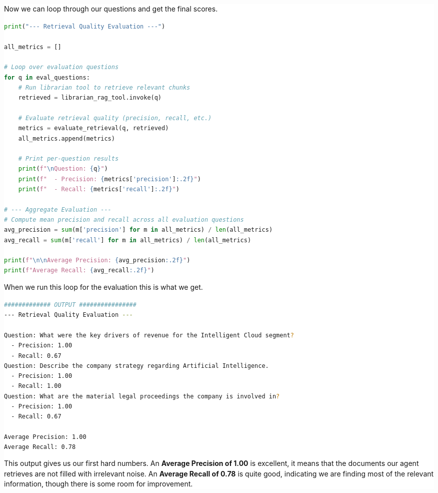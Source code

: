 Now we can loop through our questions and get the final scores.

```python
print("--- Retrieval Quality Evaluation ---")

all_metrics = []

# Loop over evaluation questions
for q in eval_questions:
    # Run librarian tool to retrieve relevant chunks
    retrieved = librarian_rag_tool.invoke(q)
    
    # Evaluate retrieval quality (precision, recall, etc.)
    metrics = evaluate_retrieval(q, retrieved)
    all_metrics.append(metrics)
    
    # Print per-question results
    print(f"\nQuestion: {q}")
    print(f"  - Precision: {metrics['precision']:.2f}")
    print(f"  - Recall: {metrics['recall']:.2f}")

# --- Aggregate Evaluation ---
# Compute mean precision and recall across all evaluation questions
avg_precision = sum(m['precision'] for m in all_metrics) / len(all_metrics)
avg_recall = sum(m['recall'] for m in all_metrics) / len(all_metrics)

print(f"\n\nAverage Precision: {avg_precision:.2f}")
print(f"Average Recall: {avg_recall:.2f}")
```

When we run this loop for the evaluation this is what we get.

```bash
############# OUTPUT ################
--- Retrieval Quality Evaluation ---

Question: What were the key drivers of revenue for the Intelligent Cloud segment?
  - Precision: 1.00
  - Recall: 0.67
Question: Describe the company strategy regarding Artificial Intelligence.
  - Precision: 1.00
  - Recall: 1.00
Question: What are the material legal proceedings the company is involved in?
  - Precision: 1.00
  - Recall: 0.67

Average Precision: 1.00
Average Recall: 0.78
```

This output gives us our first hard numbers. An **Average Precision of 1.00** is excellent, it means that the documents our agent retrieves are not filled with irrelevant noise. An **Average Recall of 0.78** is quite good, indicating we are finding most of the relevant information, though there is some room for improvement.
